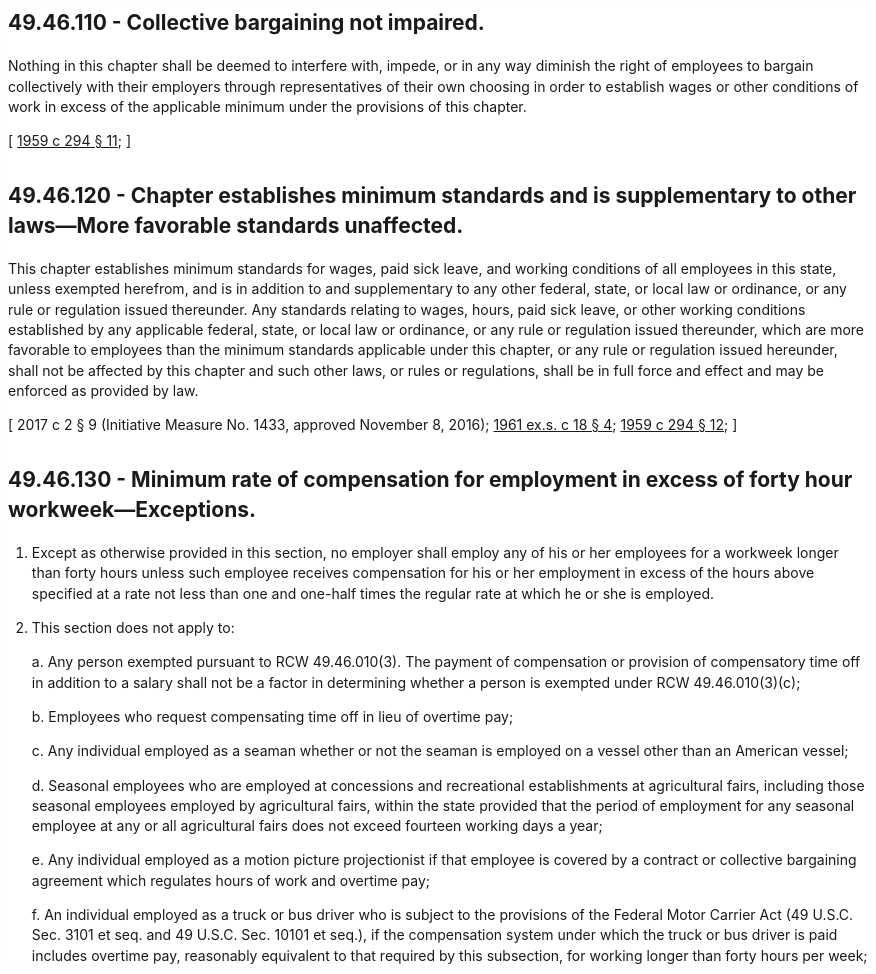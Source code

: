 ## 49.46.110 - Collective bargaining not impaired.
Nothing in this chapter shall be deemed to interfere with, impede, or in any way diminish the right of employees to bargain collectively with their employers through representatives of their own choosing in order to establish wages or other conditions of work in excess of the applicable minimum under the provisions of this chapter.

\[ [1959 c 294 § 11](http://leg.wa.gov/CodeReviser/documents/sessionlaw/1959c294.pdf?cite=1959%20c%20294%20§%2011); \]

## 49.46.120 - Chapter establishes minimum standards and is supplementary to other laws—More favorable standards unaffected.
This chapter establishes minimum standards for wages, paid sick leave, and working conditions of all employees in this state, unless exempted herefrom, and is in addition to and supplementary to any other federal, state, or local law or ordinance, or any rule or regulation issued thereunder. Any standards relating to wages, hours, paid sick leave, or other working conditions established by any applicable federal, state, or local law or ordinance, or any rule or regulation issued thereunder, which are more favorable to employees than the minimum standards applicable under this chapter, or any rule or regulation issued hereunder, shall not be affected by this chapter and such other laws, or rules or regulations, shall be in full force and effect and may be enforced as provided by law.

\[ 2017 c 2 § 9 (Initiative Measure No. 1433, approved November 8, 2016); [1961 ex.s. c 18 § 4](http://leg.wa.gov/CodeReviser/documents/sessionlaw/1961ex1c18.pdf?cite=1961%20ex.s.%20c%2018%20§%204); [1959 c 294 § 12](http://leg.wa.gov/CodeReviser/documents/sessionlaw/1959c294.pdf?cite=1959%20c%20294%20§%2012); \]

## 49.46.130 - Minimum rate of compensation for employment in excess of forty hour workweek—Exceptions.
1. Except as otherwise provided in this section, no employer shall employ any of his or her employees for a workweek longer than forty hours unless such employee receives compensation for his or her employment in excess of the hours above specified at a rate not less than one and one-half times the regular rate at which he or she is employed.

2. This section does not apply to:

    a.  Any person exempted pursuant to RCW 49.46.010(3). The payment of compensation or provision of compensatory time off in addition to a salary shall not be a factor in determining whether a person is exempted under RCW 49.46.010(3)(c);

    b.  Employees who request compensating time off in lieu of overtime pay;

    c.  Any individual employed as a seaman whether or not the seaman is employed on a vessel other than an American vessel;

    d.  Seasonal employees who are employed at concessions and recreational establishments at agricultural fairs, including those seasonal employees employed by agricultural fairs, within the state provided that the period of employment for any seasonal employee at any or all agricultural fairs does not exceed fourteen working days a year;

    e.  Any individual employed as a motion picture projectionist if that employee is covered by a contract or collective bargaining agreement which regulates hours of work and overtime pay;

    f.  An individual employed as a truck or bus driver who is subject to the provisions of the Federal Motor Carrier Act (49 U.S.C. Sec. 3101 et seq. and 49 U.S.C. Sec. 10101 et seq.), if the compensation system under which the truck or bus driver is paid includes overtime pay, reasonably equivalent to that required by this subsection, for working longer than forty hours per week;
